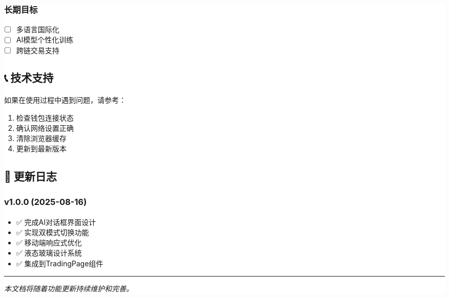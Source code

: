 ### 长期目标
- [ ] 多语言国际化
- [ ] AI模型个性化训练
- [ ] 跨链交易支持

## 📞 技术支持

如果在使用过程中遇到问题，请参考：
1. 检查钱包连接状态
2. 确认网络设置正确
3. 清除浏览器缓存
4. 更新到最新版本

## 📝 更新日志

### v1.0.0 (2025-08-16)
- ✅ 完成AI对话框界面设计
- ✅ 实现双模式切换功能
- ✅ 移动端响应式优化
- ✅ 液态玻璃设计系统
- ✅ 集成到TradingPage组件

---

*本文档将随着功能更新持续维护和完善。*